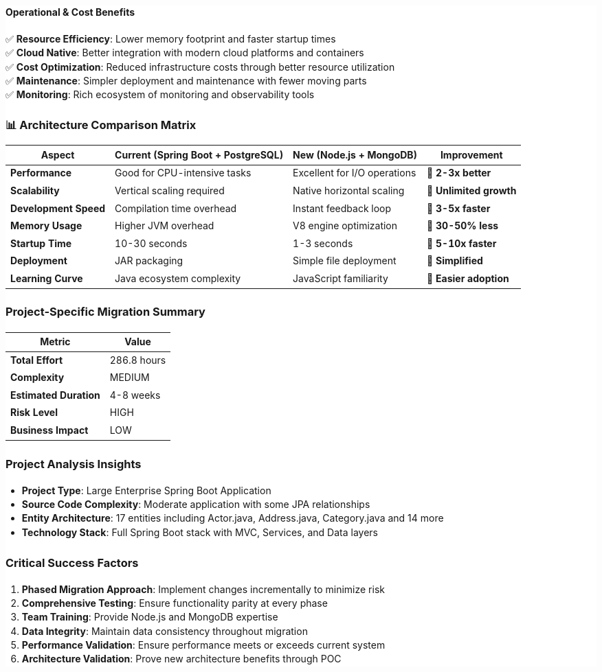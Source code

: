 #### **Operational & Cost Benefits**
✅ **Resource Efficiency**: Lower memory footprint and faster startup times  
✅ **Cloud Native**: Better integration with modern cloud platforms and containers  
✅ **Cost Optimization**: Reduced infrastructure costs through better resource utilization  
✅ **Maintenance**: Simpler deployment and maintenance with fewer moving parts  
✅ **Monitoring**: Rich ecosystem of monitoring and observability tools  

### **📊 Architecture Comparison Matrix**

| Aspect | Current (Spring Boot + PostgreSQL) | New (Node.js + MongoDB) | Improvement |
|--------|-----------------------------------|-------------------------|-------------|
| **Performance** | Good for CPU-intensive tasks | Excellent for I/O operations | 🚀 **2-3x better** |
| **Scalability** | Vertical scaling required | Native horizontal scaling | 🚀 **Unlimited growth** |
| **Development Speed** | Compilation time overhead | Instant feedback loop | 🚀 **3-5x faster** |
| **Memory Usage** | Higher JVM overhead | V8 engine optimization | 🚀 **30-50% less** |
| **Startup Time** | 10-30 seconds | 1-3 seconds | 🚀 **5-10x faster** |
| **Deployment** | JAR packaging | Simple file deployment | 🚀 **Simplified** |
| **Learning Curve** | Java ecosystem complexity | JavaScript familiarity | 🚀 **Easier adoption** |

### **Project-Specific Migration Summary**
| Metric | Value |
|--------|-------|
| **Total Effort** | 286.8 hours |
| **Complexity** | MEDIUM |
| **Estimated Duration** | 4-8 weeks |
| **Risk Level** | HIGH |
| **Business Impact** | LOW |

### **Project Analysis Insights**
- **Project Type**: Large Enterprise Spring Boot Application
- **Source Code Complexity**: Moderate application with some JPA relationships
- **Entity Architecture**: 17 entities including Actor.java, Address.java, Category.java and 14 more
- **Technology Stack**: Full Spring Boot stack with MVC, Services, and Data layers

### **Critical Success Factors**
1. **Phased Migration Approach**: Implement changes incrementally to minimize risk
2. **Comprehensive Testing**: Ensure functionality parity at every phase
3. **Team Training**: Provide Node.js and MongoDB expertise
4. **Data Integrity**: Maintain data consistency throughout migration
5. **Performance Validation**: Ensure performance meets or exceeds current system
6. **Architecture Validation**: Prove new architecture benefits through POC
